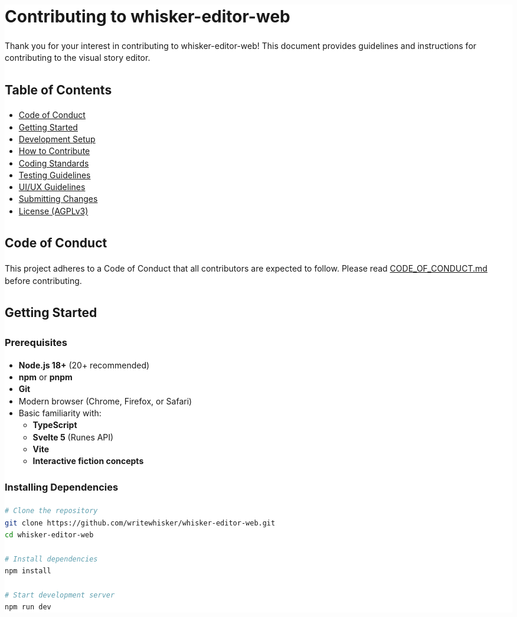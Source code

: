 # Contributing to whisker-editor-web

Thank you for your interest in contributing to whisker-editor-web! This document provides guidelines and instructions for contributing to the visual story editor.

## Table of Contents

- [Code of Conduct](#code-of-conduct)
- [Getting Started](#getting-started)
- [Development Setup](#development-setup)
- [How to Contribute](#how-to-contribute)
- [Coding Standards](#coding-standards)
- [Testing Guidelines](#testing-guidelines)
- [UI/UX Guidelines](#uiux-guidelines)
- [Submitting Changes](#submitting-changes)
- [License (AGPLv3)](#license-agplv3)

## Code of Conduct

This project adheres to a Code of Conduct that all contributors are expected to follow. Please read [CODE_OF_CONDUCT.md](CODE_OF_CONDUCT.md) before contributing.

## Getting Started

### Prerequisites

- **Node.js 18+** (20+ recommended)
- **npm** or **pnpm**
- **Git**
- Modern browser (Chrome, Firefox, or Safari)
- Basic familiarity with:
  - **TypeScript**
  - **Svelte 5** (Runes API)
  - **Vite**
  - **Interactive fiction concepts**

### Installing Dependencies

```bash
# Clone the repository
git clone https://github.com/writewhisker/whisker-editor-web.git
cd whisker-editor-web

# Install dependencies
npm install

# Start development server
npm run dev
```

